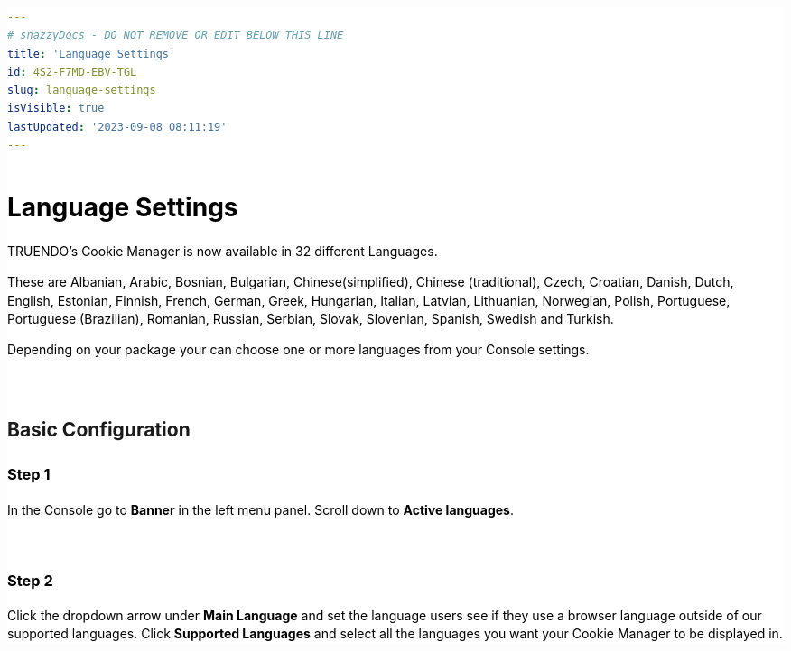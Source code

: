 ```yaml
---
# snazzyDocs - DO NOT REMOVE OR EDIT BELOW THIS LINE
title: 'Language Settings'
id: 4S2-F7MD-EBV-TGL
slug: language-settings
isVisible: true
lastUpdated: '2023-09-08 08:11:19'
---
```

# <span style="color:rgb(0, 0, 0);"><span style="background-color:rgb(255, 255, 255);">Language Settings</span></span>

<span style="color:rgb(0, 0, 0);"><span style="background-color:rgb(255, 255, 255);">TRUENDO’s Cookie Manager is now available in 32 different Languages.</span></span>

<span style="color:rgb(0, 0, 0);"><span style="background-color:rgb(255, 255, 255);">These are Albanian, Arabic, Bosnian, Bulgarian, Chinese(simplified), Chinese (traditional), Czech, Croatian, Danish, Dutch, English, Estonian, Finnish, French, German, Greek, Hungarian, Italian, Latvian, Lithuanian, Norwegian, Polish, Portuguese, Portuguese (Brazilian), Romanian, Russian, Serbian, Slovak, Slovenian, Spanish, Swedish and Turkish.</span></span>

<span style="color:rgb(0, 0, 0);"><span style="background-color:rgb(255, 255, 255);">Depending on your package your can choose one or more languages from your Console settings.</span></span>

<iframe src="https://www.youtube.com/embed/M9WDU5XjI7s?showinfo=0" frameborder="0" allowfullscreen="true" allow="accelerometer; autoplay; encrypted-media; gyroscope; picture-in-picture" width="100%"></iframe>

<br />

## Basic Configuration

### <span style="color:rgb(0, 0, 0);"><span style="background-color:rgb(255, 255, 255);">Step 1</span></span>

<span style="color:rgb(0, 0, 0);"><span style="background-color:rgb(255, 255, 255);">In the Console go to </span></span> **<span style="color:rgb(0, 0, 0);"><span style="background-color:rgb(255, 255, 255);">Banner</span></span>** <span style="color:rgb(0, 0, 0);"><span style="background-color:rgb(255, 255, 255);">in the left menu panel. Scroll down to </span></span> **<span style="color:rgb(0, 0, 0);"><span style="background-color:rgb(255, 255, 255);">Active languages</span></span>**<span style="color:rgb(0, 0, 0);"><span style="background-color:rgb(255, 255, 255);">.</span></span>

<img src="https://app.snazzydocs.com/storage/users/hEfI2V55cVTdM5ty/docs/G2IomO8914MUXZZJ/images/w0JgJaMCVflzzQW5aMEj.png" alt="">

### <span style="color:rgb(0, 0, 0);"><span style="background-color:rgb(255, 255, 255);">Step 2</span></span>

<span style="color:rgb(0, 0, 0);"><span style="background-color:rgb(255, 255, 255);">Click the dropdown arrow under </span></span> **<span style="color:rgb(0, 0, 0);"><span style="background-color:rgb(255, 255, 255);">Main Language</span></span>** <span style="color:rgb(0, 0, 0);"><span style="background-color:rgb(255, 255, 255);">and set the language users see if they use a browser language outside of our supported languages. Click </span></span> **<span style="color:rgb(0, 0, 0);"><span style="background-color:rgb(255, 255, 255);">Supported Languages</span></span>** <span style="color:rgb(0, 0, 0);"><span style="background-color:rgb(255, 255, 255);">and select all the languages you want your Cookie Manager to be displayed in.</span></span>
